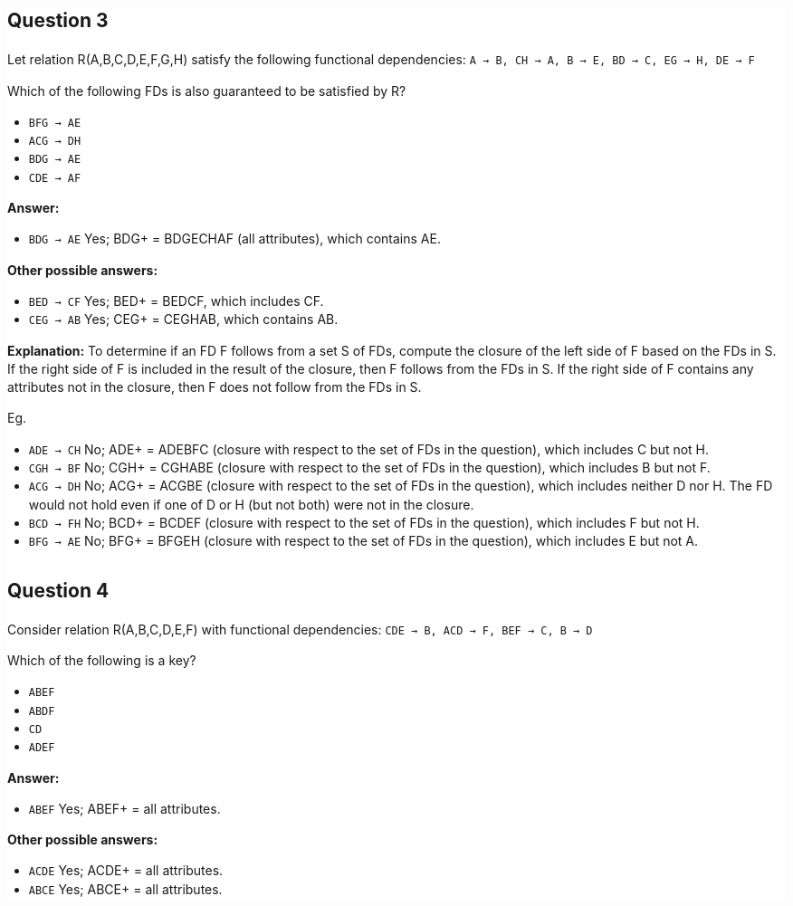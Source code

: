 
Question 3
----------------------------

Let relation R(A,B,C,D,E,F,G,H) satisfy the following functional dependencies:  `A → B, CH → A, B → E, BD → C, EG → H, DE → F` 

Which of the following FDs is also guaranteed to be satisfied by R? 
* `BFG → AE` 
* `ACG → DH`
* `BDG → AE` 
* `CDE → AF`

**Answer:** 
* `BDG → AE` Yes; BDG+ = BDGECHAF (all attributes), which contains AE.

**Other possible answers:**
* `BED → CF` Yes; BED+ = BEDCF, which includes CF.
* `CEG → AB` Yes; CEG+ = CEGHAB, which contains AB.

**Explanation:**
To determine if an FD F follows from a set S of FDs, compute the closure of the left side of F based on the FDs in S. If the right side of F is included in the result of the closure, then F follows from the FDs in S. If the right side of F contains any attributes not in the closure, then F does not follow from the FDs in S.

Eg.
* `ADE → CH` No; ADE+ = ADEBFC (closure with respect to the set of FDs in the question), which includes C but not H.
* `CGH → BF` No; CGH+ = CGHABE (closure with respect to the set of FDs in the question), which includes B but not F.
* `ACG → DH` No; ACG+ = ACGBE (closure with respect to the set of FDs in the question), which includes neither D nor H. The FD would not hold even if one of D or H (but not both) were not in the closure.
* `BCD → FH` No; BCD+ = BCDEF (closure with respect to the set of FDs in the question), which includes F but not H.
* `BFG → AE` No; BFG+ = BFGEH (closure with respect to the set of FDs in the question), which includes E but not A.


Question 4
-----------------------
Consider relation R(A,B,C,D,E,F) with functional dependencies:  `CDE → B, ACD → F, BEF → C, B → D`

Which of the following is a key? 

* `ABEF` 
* `ABDF`
* `CD`
* `ADEF`

**Answer:** 
* `ABEF` Yes; ABEF+ = all attributes.

**Other possible answers:**
* `ACDE` Yes; ACDE+ = all attributes.
* `ABCE` Yes; ABCE+ = all attributes.
